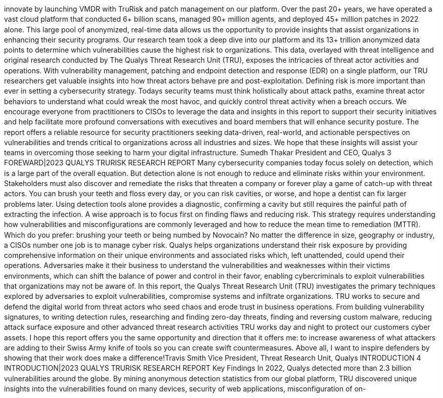 innovate by launching VMDR with TruRisk and patch management on our platform. Over 
the past 20\+ years, we have operated a vast cloud platform that conducted 6\+ billion scans, 
managed 90\+ million agents, and deployed 45\+ million patches in 2022 alone. This large 
pool of anonymized, real\-time data allows us the opportunity to provide insights that assist 
organizations in enhancing their security programs.
Our research team took a deep dive into our platform and its 13\+ trillion anonymized data 
points to determine which vulnerabilities cause the highest risk to organizations. This data, 
overlayed with threat intelligence and original research conducted by The Qualys Threat 
Research Unit (TRU), exposes the intricacies of threat actor activities and operations. With 
vulnerability management, patching and endpoint detection and response (EDR) on a 
single platform, our TRU researchers get valuable insights into how threat actors behave 
pre and post\-exploitation. 
Defining risk is more important than ever in setting a cybersecurity strategy. Todays 
security teams must think holistically about attack paths, examine threat actor behaviors 
to understand what could wreak the most havoc, and quickly control threat activity when a 
breach occurs.
We encourage everyone from practitioners to CISOs to leverage the data and insights 
in this report to support their security initiatives and help facilitate more profound 
conversations with executives and board members that will enhance security posture. The 
report offers a reliable resource for security practitioners seeking data\-driven, real\-world, 
and actionable perspectives on vulnerabilities and trends critical to organizations across all 
industries and sizes. We hope that these insights will assist your teams in overcoming those 
seeking to harm your digital infrastructure. 
Sumedh Thakar 
President and CEO, Qualys
3 
FOREWARD\|2023 QUALYS TRURISK RESEARCH REPORT
Many cybersecurity companies today focus solely on detection, which is a large part of the 
overall equation. But detection alone is not enough to reduce and eliminate risks within your 
environment. Stakeholders must also discover and remediate the risks that threaten
a company or forever play a game of catch\-up with threat actors. 
You can brush your teeth and floss every day, or you can risk cavities, or worse, and hope 
a dentist can fix larger problems later. Using detection tools alone provides a diagnostic, 
confirming a cavity but still requires the painful path of extracting the infection. A
wise approach is to focus first on finding flaws and reducing risk. This strategy requires 
understanding how vulnerabilities and misconfigurations are commonly leveraged and how 
to reduce the mean time to remediation (MTTR). Which do you prefer: brushing your teeth or 
being numbed by Novocain? 
No matter the difference in size, geography or industry, a CISOs number one job is to 
manage cyber risk. Qualys helps organizations understand their risk exposure by providing 
comprehensive information on their unique environments and associated risks which, left 
unattended, could upend their operations. Adversaries make it their business to understand 
the vulnerabilities and weaknesses within their victims environments, which can shift the 
balance of power and control in their favor, enabling cybercriminals to exploit vulnerabilities 
that organizations may not be aware of. In this report, the Qualys Threat Research Unit (TRU)
investigates the primary techniques explored by adversaries to exploit vulnerabilities, 
compromise systems and infiltrate organizations. 
TRU works to secure and defend the digital world from threat actors who seed chaos and 
erode trust in business operations. From building vulnerability signatures, to writing detection 
rules, researching and finding zero\-day threats, finding and reversing custom malware, 
reducing attack surface exposure and other advanced threat research activities TRU works 
day and night to protect our customers cyber assets.
I hope this report offers you the same opportunity and direction that it offers me: to increase 
awareness of what attackers are adding to their Swiss Army knife of tools so you can create 
swift countermeasures. Above all, I want to inspire defenders by showing that their work does 
make a difference!Travis Smith 
Vice President, Threat Research Unit, Qualys
INTRODUCTION
4 
INTRODUCTION\|2023 QUALYS TRURISK RESEARCH REPORT
Key Findings
In 2022, Qualys detected more than 2\.3 billion vulnerabilities around the globe. By mining 
anonymous detection statistics from our global platform, TRU discovered unique insights into 
the vulnerabilities found on many devices, security of web applications, misconfiguration of on\-
